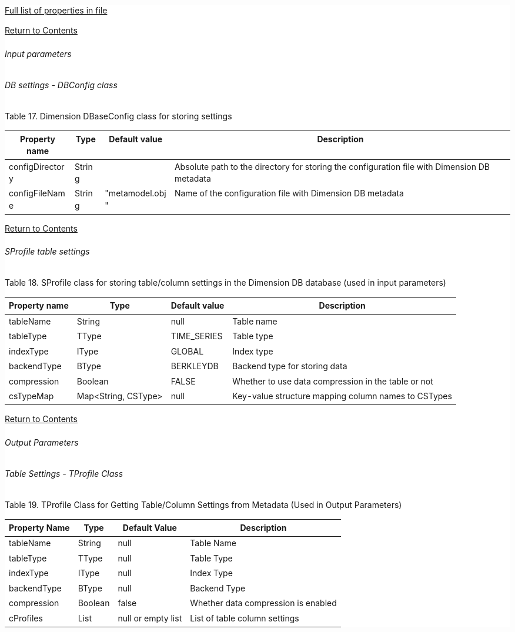 [Full list of properties in file](src/main/java/ru/dimension/db/metadata/DataType.java)

[Return to Contents](#contents)

###### Input parameters

###### DB settings - DBConfig class

Table 17. Dimension DBaseConfig class for storing settings

| Property name   | Type   | Default value   | Description                                                                                  |
|-----------------|--------|-----------------|----------------------------------------------------------------------------------------------|
| configDirectory | String |                 | Absolute path to the directory for storing the configuration file with Dimension DB metadata |
| configFileName  | String | "metamodel.obj" | Name of the configuration file with Dimension DB metadata                                    |

[Return to Contents](#contents)

###### SProfile table settings

Table 18. SProfile class for storing table/column settings in the Dimension DB database (used in input parameters)

| Property name | Type                | Default value | Description                                         |
|---------------|---------------------|---------------|-----------------------------------------------------|
| tableName     | String              | null          | Table name                                          |
| tableType     | TType               | TIME_SERIES   | Table type                                          |
| indexType     | IType               | GLOBAL        | Index type                                          |
| backendType   | BType               | BERKLEYDB     | Backend type for storing data                       |
| compression   | Boolean             | FALSE         | Whether to use data compression in the table or not |
| csTypeMap     | Map<String, CSType> | null          | Key-value structure mapping column names to CSTypes |

[Return to Contents](#contents)

###### Output Parameters

###### Table Settings - TProfile Class

Table 19. TProfile Class for Getting Table/Column Settings from Metadata (Used in Output Parameters)

| Property Name | Type           | Default Value      | Description                         |
|---------------|----------------|--------------------|-------------------------------------|
| tableName     | String         | null               | Table Name                          |
| tableType     | TType          | null               | Table Type                          |
| indexType     | IType          | null               | Index Type                          |
| backendType   | BType          | null               | Backend Type                        |
| compression   | Boolean        | false              | Whether data compression is enabled |
| cProfiles     | List<CProfile> | null or empty list | List of table column settings       |
